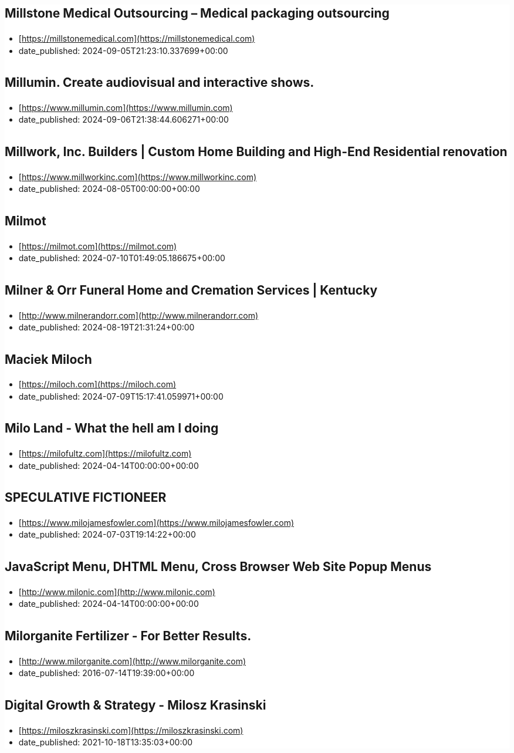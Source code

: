  ## Millstone Medical Outsourcing – Medical packaging outsourcing
 - [https://millstonemedical.com](https://millstonemedical.com)
 - date_published: 2024-09-05T21:23:10.337699+00:00

 ## Millumin. Create audiovisual and interactive shows.
 - [https://www.millumin.com](https://www.millumin.com)
 - date_published: 2024-09-06T21:38:44.606271+00:00

 ## Millwork, Inc. Builders | Custom Home Building and High-End Residential renovation
 - [https://www.millworkinc.com](https://www.millworkinc.com)
 - date_published: 2024-08-05T00:00:00+00:00

 ## Milmot
 - [https://milmot.com](https://milmot.com)
 - date_published: 2024-07-10T01:49:05.186675+00:00

 ## Milner & Orr Funeral Home and Cremation Services | Kentucky
 - [http://www.milnerandorr.com](http://www.milnerandorr.com)
 - date_published: 2024-08-19T21:31:24+00:00

 ## Maciek Miloch
 - [https://miloch.com](https://miloch.com)
 - date_published: 2024-07-09T15:17:41.059971+00:00

 ## Milo Land - What the hell am I doing
 - [https://milofultz.com](https://milofultz.com)
 - date_published: 2024-04-14T00:00:00+00:00

 ## SPECULATIVE  FICTIONEER
 - [https://www.milojamesfowler.com](https://www.milojamesfowler.com)
 - date_published: 2024-07-03T19:14:22+00:00

 ## JavaScript Menu, DHTML Menu, Cross Browser Web Site Popup Menus
 - [http://www.milonic.com](http://www.milonic.com)
 - date_published: 2024-04-14T00:00:00+00:00

 ## Milorganite Fertilizer - For Better Results.
 - [http://www.milorganite.com](http://www.milorganite.com)
 - date_published: 2016-07-14T19:39:00+00:00

 ## Digital Growth & Strategy - Milosz Krasinski
 - [https://miloszkrasinski.com](https://miloszkrasinski.com)
 - date_published: 2021-10-18T13:35:03+00:00

